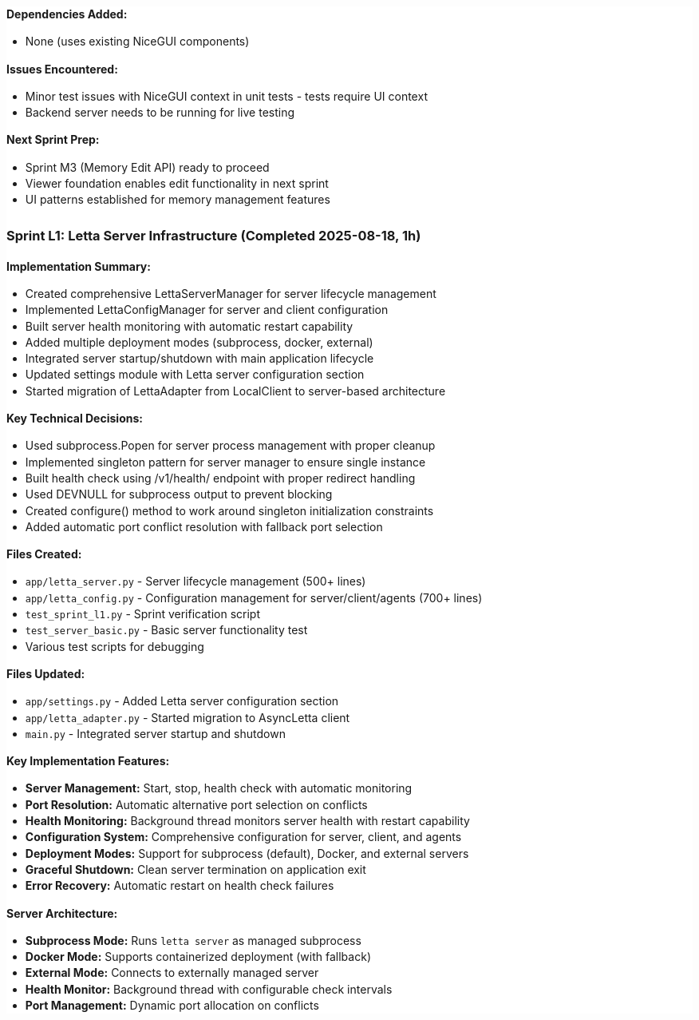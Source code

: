 **Dependencies Added:**
- None (uses existing NiceGUI components)

**Issues Encountered:**
- Minor test issues with NiceGUI context in unit tests - tests require UI context
- Backend server needs to be running for live testing

**Next Sprint Prep:**
- Sprint M3 (Memory Edit API) ready to proceed
- Viewer foundation enables edit functionality in next sprint
- UI patterns established for memory management features

### Sprint L1: Letta Server Infrastructure (Completed 2025-08-18, 1h)

**Implementation Summary:**
- Created comprehensive LettaServerManager for server lifecycle management
- Implemented LettaConfigManager for server and client configuration
- Built server health monitoring with automatic restart capability
- Added multiple deployment modes (subprocess, docker, external)
- Integrated server startup/shutdown with main application lifecycle
- Updated settings module with Letta server configuration section
- Started migration of LettaAdapter from LocalClient to server-based architecture

**Key Technical Decisions:**
- Used subprocess.Popen for server process management with proper cleanup
- Implemented singleton pattern for server manager to ensure single instance
- Built health check using /v1/health/ endpoint with proper redirect handling
- Used DEVNULL for subprocess output to prevent blocking
- Created configure() method to work around singleton initialization constraints
- Added automatic port conflict resolution with fallback port selection

**Files Created:**
- `app/letta_server.py` - Server lifecycle management (500+ lines)
- `app/letta_config.py` - Configuration management for server/client/agents (700+ lines)
- `test_sprint_l1.py` - Sprint verification script
- `test_server_basic.py` - Basic server functionality test
- Various test scripts for debugging

**Files Updated:**
- `app/settings.py` - Added Letta server configuration section
- `app/letta_adapter.py` - Started migration to AsyncLetta client
- `main.py` - Integrated server startup and shutdown

**Key Implementation Features:**
- **Server Management:** Start, stop, health check with automatic monitoring
- **Port Resolution:** Automatic alternative port selection on conflicts
- **Health Monitoring:** Background thread monitors server health with restart capability
- **Configuration System:** Comprehensive configuration for server, client, and agents
- **Deployment Modes:** Support for subprocess (default), Docker, and external servers
- **Graceful Shutdown:** Clean server termination on application exit
- **Error Recovery:** Automatic restart on health check failures

**Server Architecture:**
- **Subprocess Mode:** Runs `letta server` as managed subprocess
- **Docker Mode:** Supports containerized deployment (with fallback)
- **External Mode:** Connects to externally managed server
- **Health Monitor:** Background thread with configurable check intervals
- **Port Management:** Dynamic port allocation on conflicts
